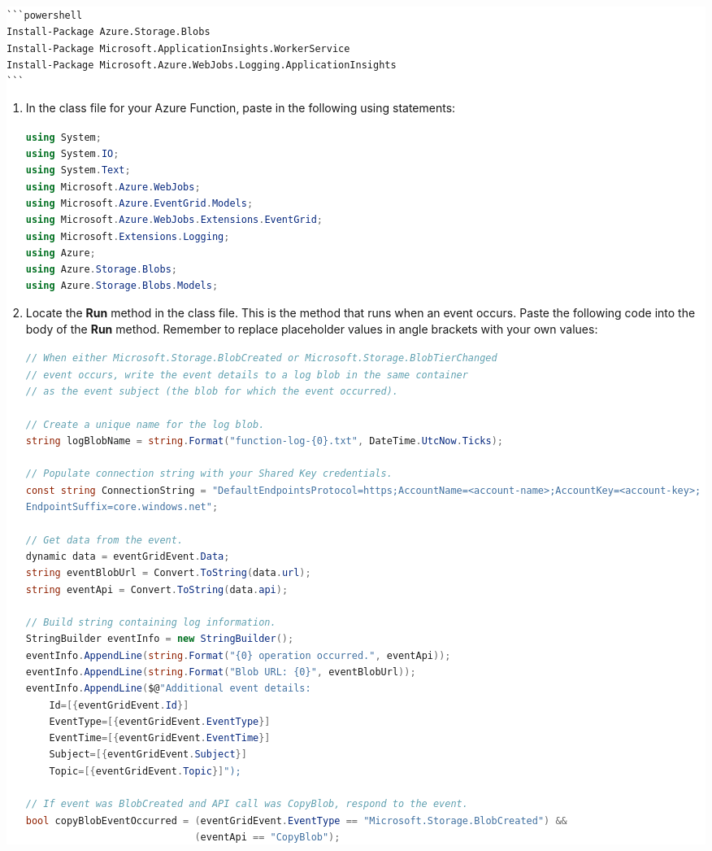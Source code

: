    ```powershell
    Install-Package Azure.Storage.Blobs
    Install-Package Microsoft.ApplicationInsights.WorkerService
    Install-Package Microsoft.Azure.WebJobs.Logging.ApplicationInsights
    ```

1. In the class file for your Azure Function, paste in the following using statements:

    ```csharp
    using System;
    using System.IO;
    using System.Text;
    using Microsoft.Azure.WebJobs;
    using Microsoft.Azure.EventGrid.Models;
    using Microsoft.Azure.WebJobs.Extensions.EventGrid;
    using Microsoft.Extensions.Logging;
    using Azure;
    using Azure.Storage.Blobs;
    using Azure.Storage.Blobs.Models;
    ```

1. Locate the **Run** method in the class file. This is the method that runs when an event occurs. Paste the following code into the body of the **Run** method. Remember to replace placeholder values in angle brackets with your own values:

    ```csharp
    // When either Microsoft.Storage.BlobCreated or Microsoft.Storage.BlobTierChanged
    // event occurs, write the event details to a log blob in the same container
    // as the event subject (the blob for which the event occurred).

    // Create a unique name for the log blob.
    string logBlobName = string.Format("function-log-{0}.txt", DateTime.UtcNow.Ticks);

    // Populate connection string with your Shared Key credentials.
    const string ConnectionString = "DefaultEndpointsProtocol=https;AccountName=<account-name>;AccountKey=<account-key>;EndpointSuffix=core.windows.net";

    // Get data from the event.
    dynamic data = eventGridEvent.Data;
    string eventBlobUrl = Convert.ToString(data.url);
    string eventApi = Convert.ToString(data.api);

    // Build string containing log information.
    StringBuilder eventInfo = new StringBuilder();
    eventInfo.AppendLine(string.Format("{0} operation occurred.", eventApi));
    eventInfo.AppendLine(string.Format("Blob URL: {0}", eventBlobUrl));
    eventInfo.AppendLine($@"Additional event details:
        Id=[{eventGridEvent.Id}]
        EventType=[{eventGridEvent.EventType}]
        EventTime=[{eventGridEvent.EventTime}]
        Subject=[{eventGridEvent.Subject}]
        Topic=[{eventGridEvent.Topic}]");

    // If event was BlobCreated and API call was CopyBlob, respond to the event.
    bool copyBlobEventOccurred = (eventGridEvent.EventType == "Microsoft.Storage.BlobCreated") &&
                                 (eventApi == "CopyBlob");
